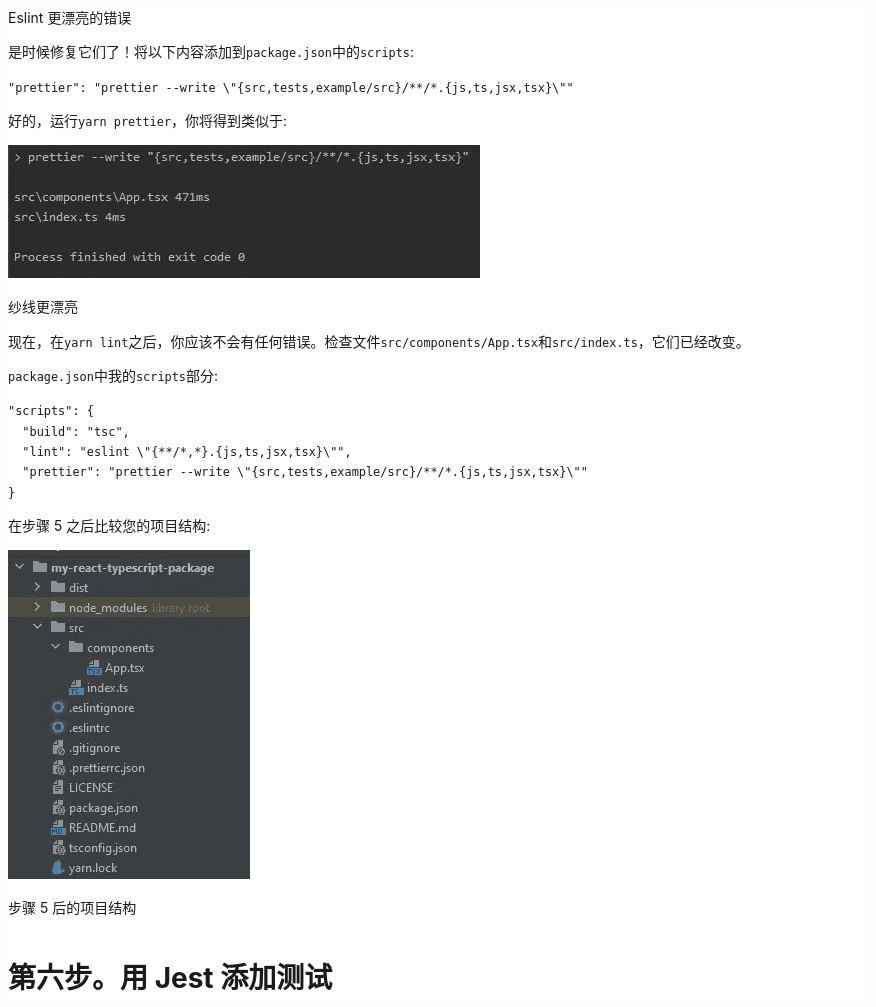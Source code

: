 Eslint 更漂亮的错误

是时候修复它们了！将以下内容添加到`package.json`中的`scripts`:

```
"prettier": "prettier --write \"{src,tests,example/src}/**/*.{js,ts,jsx,tsx}\""
```

好的，运行`yarn prettier`，你将得到类似于:

![](img/a4efbdc5365803d3da1a17c5b7356f91.png)

纱线更漂亮

现在，在`yarn lint`之后，你应该不会有任何错误。检查文件`src/components/App.tsx`和`src/index.ts`，它们已经改变。

`package.json`中我的`scripts`部分:

```
"scripts": {
  "build": "tsc",
  "lint": "eslint \"{**/*,*}.{js,ts,jsx,tsx}\"",
  "prettier": "prettier --write \"{src,tests,example/src}/**/*.{js,ts,jsx,tsx}\""
}
```

在步骤 5 之后比较您的项目结构:

![](img/5c17960606a6ef7f93055e4391fab2b8.png)

步骤 5 后的项目结构

# **第六步。用 Jest 添加测试**
